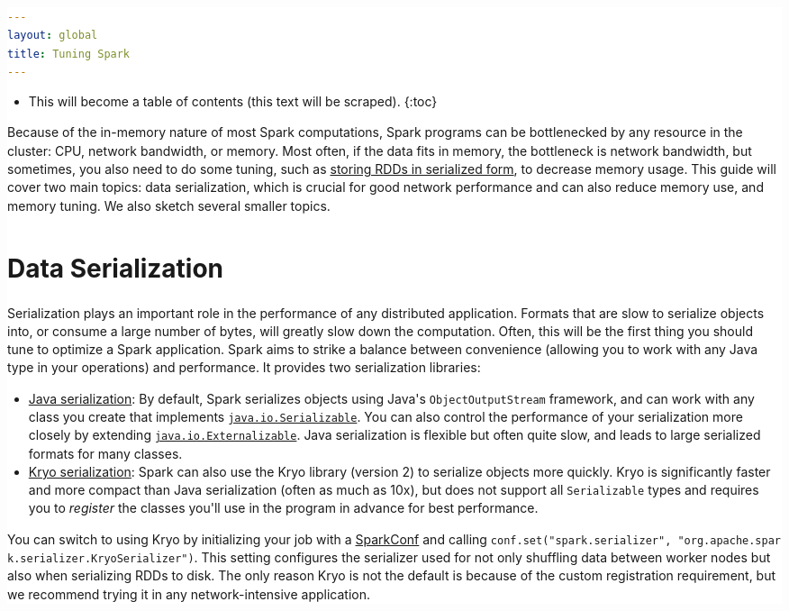 ```yaml
---
layout: global
title: Tuning Spark
---
```


* This will become a table of contents (this text will be scraped).
{:toc}

Because of the in-memory nature of most Spark computations, Spark programs can be bottlenecked
by any resource in the cluster: CPU, network bandwidth, or memory.
Most often, if the data fits in memory, the bottleneck is network bandwidth, but sometimes, you
also need to do some tuning, such as
[storing RDDs in serialized form](scala-programming-guide.md#rdd-persistence), to
decrease memory usage.
This guide will cover two main topics: data serialization, which is crucial for good network
performance and can also reduce memory use, and memory tuning. We also sketch several smaller topics.

# Data Serialization

Serialization plays an important role in the performance of any distributed application.
Formats that are slow to serialize objects into, or consume a large number of
bytes, will greatly slow down the computation.
Often, this will be the first thing you should tune to optimize a Spark application.
Spark aims to strike a balance between convenience (allowing you to work with any Java type
in your operations) and performance. It provides two serialization libraries:

* [Java serialization](http://docs.oracle.com/javase/6/docs/api/java/io/Serializable.html):
  By default, Spark serializes objects using Java's `ObjectOutputStream` framework, and can work
  with any class you create that implements
  [`java.io.Serializable`](http://docs.oracle.com/javase/6/docs/api/java/io/Serializable.html).
  You can also control the performance of your serialization more closely by extending
  [`java.io.Externalizable`](http://docs.oracle.com/javase/6/docs/api/java/io/Externalizable.html).
  Java serialization is flexible but often quite slow, and leads to large
  serialized formats for many classes.
* [Kryo serialization](http://code.google.com/p/kryo/): Spark can also use
  the Kryo library (version 2) to serialize objects more quickly. Kryo is significantly
  faster and more compact than Java serialization (often as much as 10x), but does not support all
  `Serializable` types and requires you to *register* the classes you'll use in the program in advance
  for best performance.

You can switch to using Kryo by initializing your job with a [SparkConf](configuration.md#spark-properties)
and calling `conf.set("spark.serializer", "org.apache.spark.serializer.KryoSerializer")`.
This setting configures the serializer used for not only shuffling data between worker
nodes but also when serializing RDDs to disk.  The only reason Kryo is not the default is because of the custom
registration requirement, but we recommend trying it in any network-intensive application.
